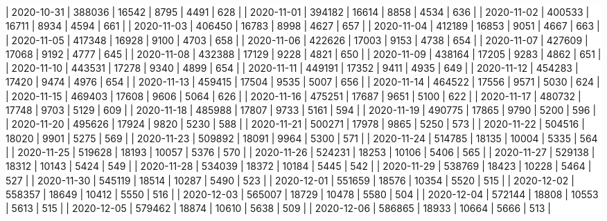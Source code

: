 | 2020-10-31 | 388036 | 16542 | 8795 | 4491 | 628 |
| 2020-11-01 | 394182 | 16614 | 8858 | 4534 | 636 |
| 2020-11-02 | 400533 | 16711 | 8934 | 4594 | 661 |
| 2020-11-03 | 406450 | 16783 | 8998 | 4627 | 657 |
| 2020-11-04 | 412189 | 16853 | 9051 | 4667 | 663 |
| 2020-11-05 | 417348 | 16928 | 9100 | 4703 | 658 |
| 2020-11-06 | 422626 | 17003 | 9153 | 4738 | 654 |
| 2020-11-07 | 427609 | 17068 | 9192 | 4777 | 645 |
| 2020-11-08 | 432388 | 17129 | 9228 | 4821 | 650 |
| 2020-11-09 | 438164 | 17205 | 9283 | 4862 | 651 |
| 2020-11-10 | 443531 | 17278 | 9340 | 4899 | 654 |
| 2020-11-11 | 449191 | 17352 | 9411 | 4935 | 649 |
| 2020-11-12 | 454283 | 17420 | 9474 | 4976 | 654 |
| 2020-11-13 | 459415 | 17504 | 9535 | 5007 | 656 |
| 2020-11-14 | 464522 | 17556 | 9571 | 5030 | 624 |
| 2020-11-15 | 469403 | 17608 | 9606 | 5064 | 626 |
| 2020-11-16 | 475251 | 17687 | 9651 | 5100 | 622 |
| 2020-11-17 | 480732 | 17748 | 9703 | 5129 | 609 |
| 2020-11-18 | 485988 | 17807 | 9733 | 5161 | 594 |
| 2020-11-19 | 490775 | 17865 | 9790 | 5200 | 596 |
| 2020-11-20 | 495626 | 17924 | 9820 | 5230 | 588 |
| 2020-11-21 | 500271 | 17978 | 9865 | 5250 | 573 |
| 2020-11-22 | 504516 | 18020 | 9901 | 5275 | 569 |
| 2020-11-23 | 509892 | 18091 | 9964 | 5300 | 571 |
| 2020-11-24 | 514785 | 18135 | 10004 | 5335 | 564 |
| 2020-11-25 | 519628 | 18193 | 10057 | 5376 | 570 |
| 2020-11-26 | 524231 | 18253 | 10106 | 5406 | 565 |
| 2020-11-27 | 529138 | 18312 | 10143 | 5424 | 549 |
| 2020-11-28 | 534039 | 18372 | 10184 | 5445 | 542 |
| 2020-11-29 | 538769 | 18423 | 10228 | 5464 | 527 |
| 2020-11-30 | 545119 | 18514 | 10287 | 5490 | 523 |
| 2020-12-01 | 551659 | 18576 | 10354 | 5520 | 515 |
| 2020-12-02 | 558357 | 18649 | 10412 | 5550 | 516 |
| 2020-12-03 | 565007 | 18729 | 10478 | 5580 | 504 |
| 2020-12-04 | 572144 | 18808 | 10553 | 5613 | 515 |
| 2020-12-05 | 579462 | 18874 | 10610 | 5638 | 509 |
| 2020-12-06 | 586865 | 18933 | 10664 | 5666 | 513 |